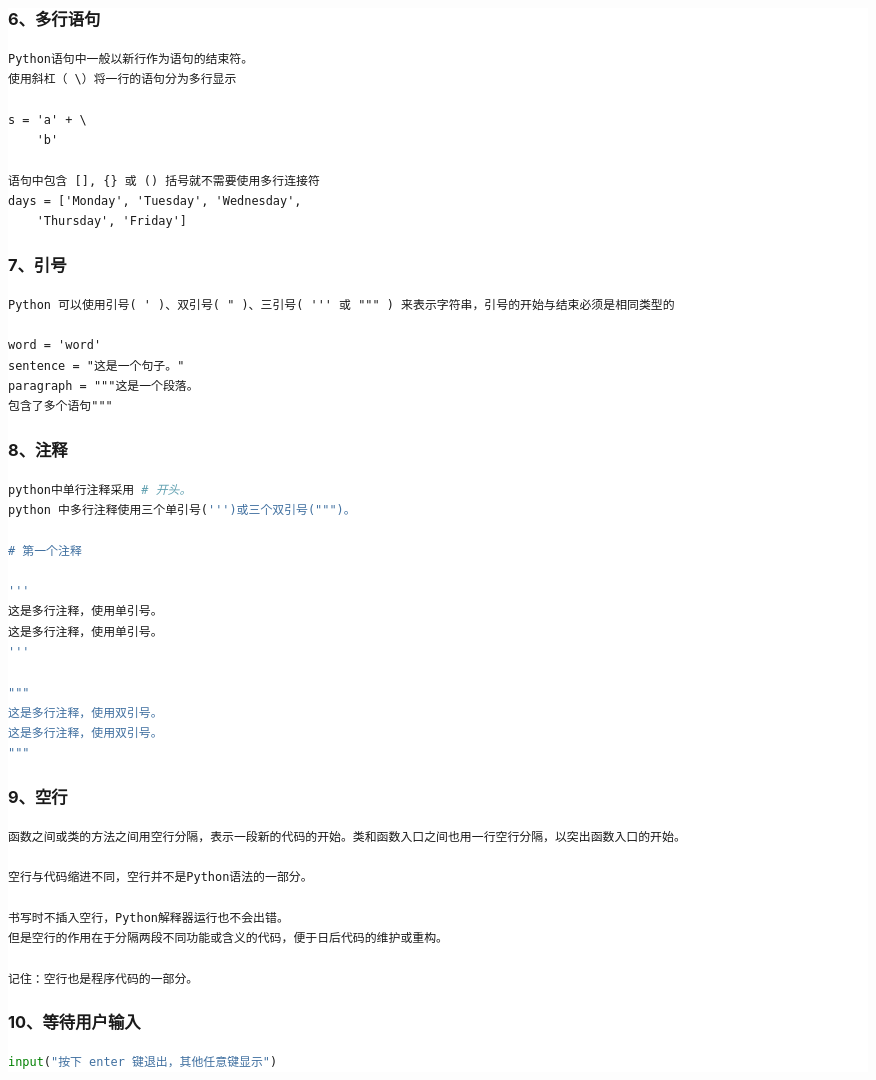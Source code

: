 ### 6、多行语句

	Python语句中一般以新行作为语句的结束符。
	使用斜杠（ \）将一行的语句分为多行显示

	s = 'a' + \
		'b'

	语句中包含 [], {} 或 () 括号就不需要使用多行连接符
	days = ['Monday', 'Tuesday', 'Wednesday',
        'Thursday', 'Friday']

### 7、引号

	Python 可以使用引号( ' )、双引号( " )、三引号( ''' 或 """ ) 来表示字符串，引号的开始与结束必须是相同类型的

	word = 'word'
	sentence = "这是一个句子。"
	paragraph = """这是一个段落。
	包含了多个语句"""

### 8、注释

```python
python中单行注释采用 # 开头。
python 中多行注释使用三个单引号(''')或三个双引号(""")。

# 第一个注释

'''
这是多行注释，使用单引号。
这是多行注释，使用单引号。
'''

"""
这是多行注释，使用双引号。
这是多行注释，使用双引号。
"""
```

### 9、空行

	函数之间或类的方法之间用空行分隔，表示一段新的代码的开始。类和函数入口之间也用一行空行分隔，以突出函数入口的开始。

	空行与代码缩进不同，空行并不是Python语法的一部分。

	书写时不插入空行，Python解释器运行也不会出错。
	但是空行的作用在于分隔两段不同功能或含义的代码，便于日后代码的维护或重构。

	记住：空行也是程序代码的一部分。

### 10、等待用户输入

```python
input("按下 enter 键退出，其他任意键显示")
```
